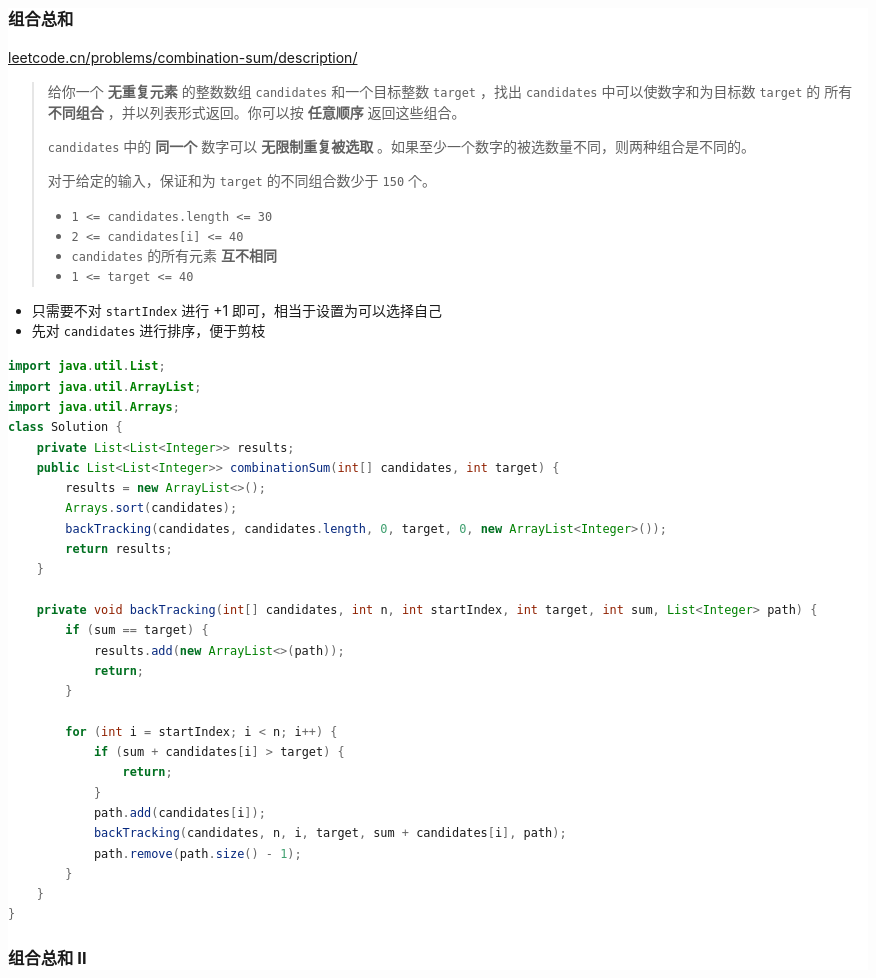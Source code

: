 ### 组合总和

[leetcode.cn/problems/combination-sum/description/](https://leetcode.cn/problems/combination-sum/description/)

> 给你一个 **无重复元素** 的整数数组 `candidates`​ 和一个目标整数 `target`​ ，找出 `candidates`​ 中可以使数字和为目标数 `target`​ 的 所有  **不同组合** ，并以列表形式返回。你可以按 **任意顺序** 返回这些组合。
>
> ​`candidates`​ 中的 **同一个** 数字可以 **无限制重复被选取** 。如果至少一个数字的被选数量不同，则两种组合是不同的。
>
> 对于给定的输入，保证和为 `target`​ 的不同组合数少于 `150`​ 个。
>
> * ​`1 <= candidates.length <= 30`​
> * ​`2 <= candidates[i] <= 40`​
> * ​`candidates`​ 的所有元素 **互不相同**
> * ​`1 <= target <= 40`​

* 只需要不对 `startIndex` ​进行 +1 即可，相当于设置为可以选择自己
* 先对 `candidates` ​进行排序，便于剪枝

```Java
import java.util.List;
import java.util.ArrayList;
import java.util.Arrays;
class Solution {
    private List<List<Integer>> results;
    public List<List<Integer>> combinationSum(int[] candidates, int target) {
        results = new ArrayList<>();
        Arrays.sort(candidates);
        backTracking(candidates, candidates.length, 0, target, 0, new ArrayList<Integer>());
        return results;
    }

    private void backTracking(int[] candidates, int n, int startIndex, int target, int sum, List<Integer> path) {
        if (sum == target) {
            results.add(new ArrayList<>(path));
            return;
        }

        for (int i = startIndex; i < n; i++) {
            if (sum + candidates[i] > target) {
                return;
            }
            path.add(candidates[i]);
            backTracking(candidates, n, i, target, sum + candidates[i], path);
            path.remove(path.size() - 1);
        }
    }
}
```

### 组合总和 II
